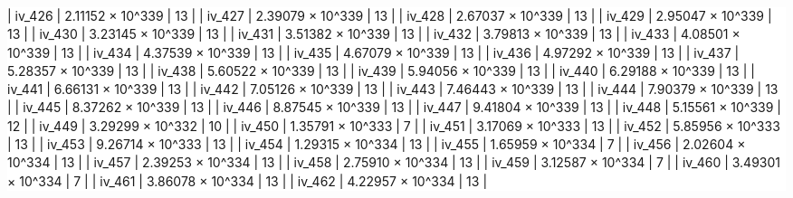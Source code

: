 | iv_426 | 2.11152 × 10^339 | 13 |
| iv_427 | 2.39079 × 10^339 | 13 |
| iv_428 | 2.67037 × 10^339 | 13 |
| iv_429 | 2.95047 × 10^339 | 13 |
| iv_430 | 3.23145 × 10^339 | 13 |
| iv_431 | 3.51382 × 10^339 | 13 |
| iv_432 | 3.79813 × 10^339 | 13 |
| iv_433 | 4.08501 × 10^339 | 13 |
| iv_434 | 4.37539 × 10^339 | 13 |
| iv_435 | 4.67079 × 10^339 | 13 |
| iv_436 | 4.97292 × 10^339 | 13 |
| iv_437 | 5.28357 × 10^339 | 13 |
| iv_438 | 5.60522 × 10^339 | 13 |
| iv_439 | 5.94056 × 10^339 | 13 |
| iv_440 | 6.29188 × 10^339 | 13 |
| iv_441 | 6.66131 × 10^339 | 13 |
| iv_442 | 7.05126 × 10^339 | 13 |
| iv_443 | 7.46443 × 10^339 | 13 |
| iv_444 | 7.90379 × 10^339 | 13 |
| iv_445 | 8.37262 × 10^339 | 13 |
| iv_446 | 8.87545 × 10^339 | 13 |
| iv_447 | 9.41804 × 10^339 | 13 |
| iv_448 | 5.15561 × 10^339 | 12 |
| iv_449 | 3.29299 × 10^332 | 10 |
| iv_450 | 1.35791 × 10^333 | 7 |
| iv_451 | 3.17069 × 10^333 | 13 |
| iv_452 | 5.85956 × 10^333 | 13 |
| iv_453 | 9.26714 × 10^333 | 13 |
| iv_454 | 1.29315 × 10^334 | 13 |
| iv_455 | 1.65959 × 10^334 | 7 |
| iv_456 | 2.02604 × 10^334 | 13 |
| iv_457 | 2.39253 × 10^334 | 13 |
| iv_458 | 2.75910 × 10^334 | 13 |
| iv_459 | 3.12587 × 10^334 | 7 |
| iv_460 | 3.49301 × 10^334 | 7 |
| iv_461 | 3.86078 × 10^334 | 13 |
| iv_462 | 4.22957 × 10^334 | 13 |